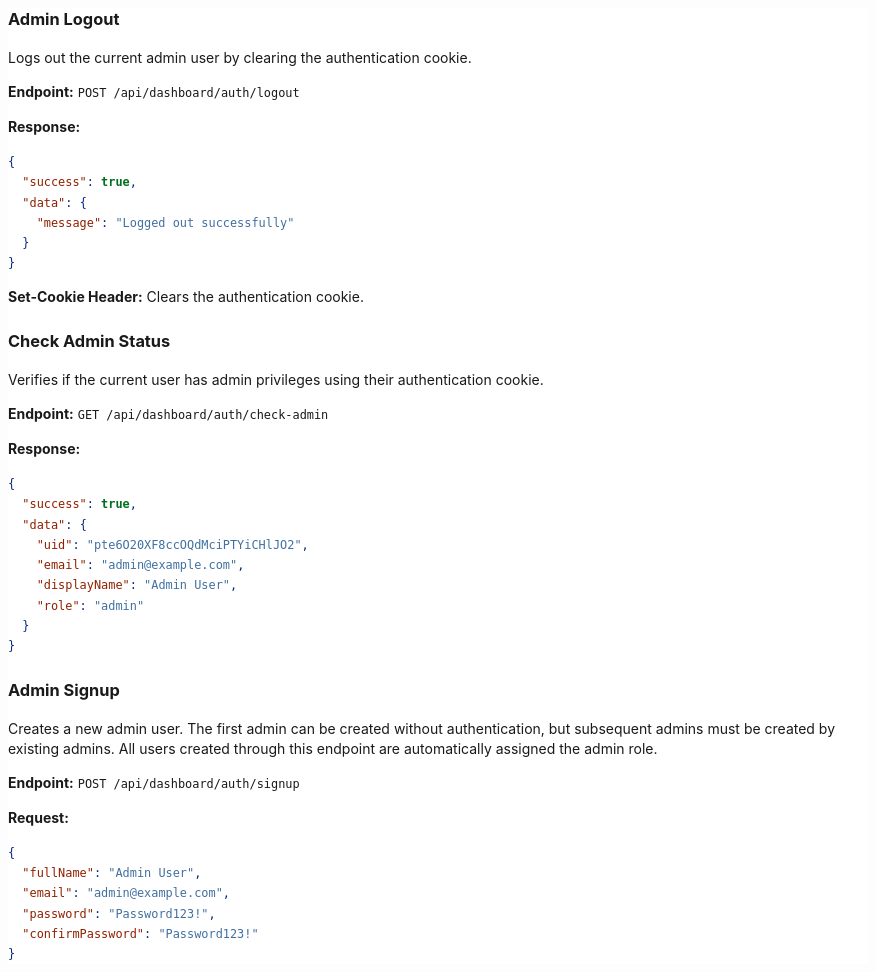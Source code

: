 ### Admin Logout

Logs out the current admin user by clearing the authentication cookie.

**Endpoint:** `POST /api/dashboard/auth/logout`

**Response:**

```json
{
  "success": true,
  "data": {
    "message": "Logged out successfully"
  }
}
```

**Set-Cookie Header:** Clears the authentication cookie.

### Check Admin Status

Verifies if the current user has admin privileges using their authentication cookie.

**Endpoint:** `GET /api/dashboard/auth/check-admin`

**Response:**

```json
{
  "success": true,
  "data": {
    "uid": "pte6O20XF8ccOQdMciPTYiCHlJO2",
    "email": "admin@example.com",
    "displayName": "Admin User",
    "role": "admin"
  }
}
```

### Admin Signup

Creates a new admin user. The first admin can be created without authentication, but subsequent admins must be created by existing admins. All users created through this endpoint are automatically assigned the admin role.

**Endpoint:** `POST /api/dashboard/auth/signup`

**Request:**

```json
{
  "fullName": "Admin User",
  "email": "admin@example.com",
  "password": "Password123!",
  "confirmPassword": "Password123!"
}
```
